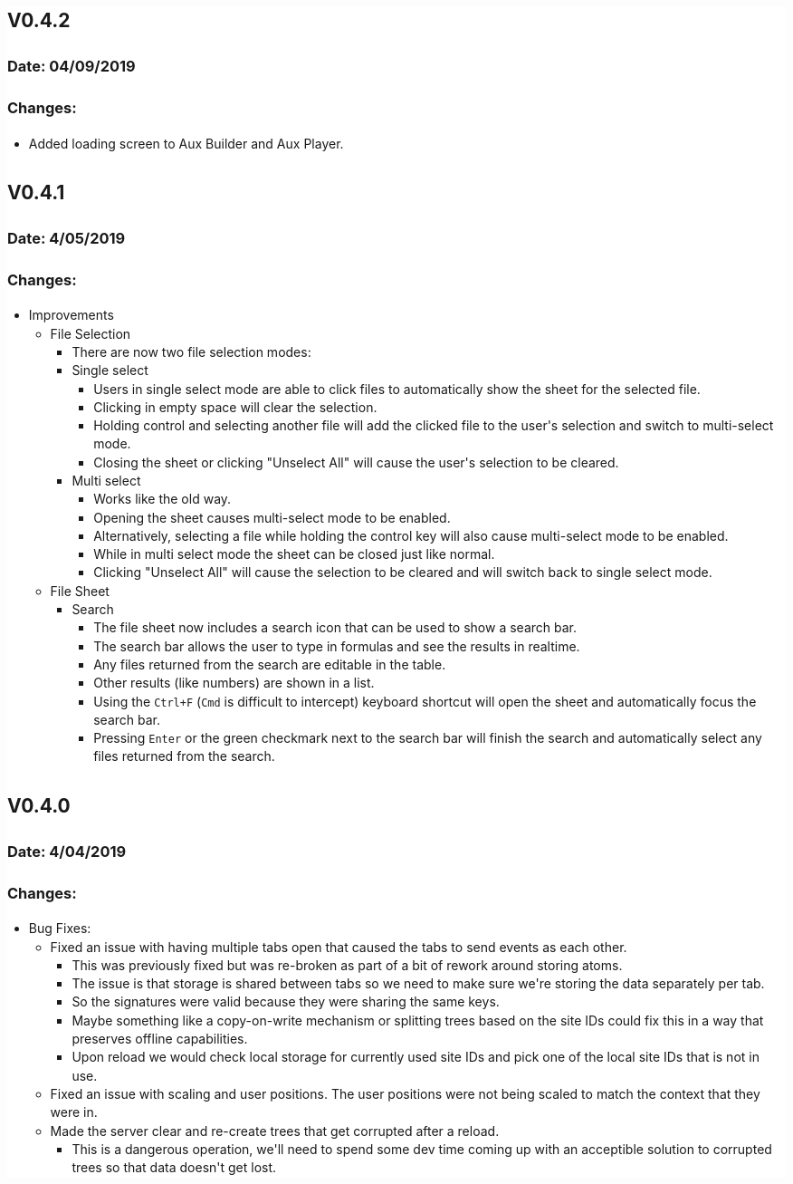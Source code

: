 ## V0.4.2
### Date: 04/09/2019

### Changes:
- Added loading screen to Aux Builder and Aux Player.
  
## V0.4.1
### Date: 4/05/2019

### Changes:
- Improvements
  - File Selection
    - There are now two file selection modes:
    - Single select
      - Users in single select mode are able to click files to automatically show the sheet for the selected file.
      - Clicking in empty space will clear the selection.
      - Holding control and selecting another file will add the clicked file to the user's selection and switch to multi-select mode.
      - Closing the sheet or clicking "Unselect All" will cause the user's selection to be cleared.
    - Multi select
      - Works like the old way.
      - Opening the sheet causes multi-select mode to be enabled.
      - Alternatively, selecting a file while holding the control key will also cause multi-select mode to be enabled.
      - While in multi select mode the sheet can be closed just like normal.
      - Clicking "Unselect All" will cause the selection to be cleared and will switch back to single select mode.
  - File Sheet
    - Search
      - The file sheet now includes a search icon that can be used to show a search bar.
      - The search bar allows the user to type in formulas and see the results in realtime.
      - Any files returned from the search are editable in the table.
      - Other results (like numbers) are shown in a list.
      - Using the `Ctrl+F` (`Cmd` is difficult to intercept) keyboard shortcut will open the sheet and automatically focus the search bar.
      - Pressing `Enter` or the green checkmark next to the search bar will finish the search and automatically select any files returned from the search.

## V0.4.0
### Date: 4/04/2019

### Changes:
- Bug Fixes:
  - Fixed an issue with having multiple tabs open that caused the tabs to send events as each other.
    - This was previously fixed but was re-broken as part of a bit of rework around storing atoms.
    - The issue is that storage is shared between tabs so we need to make sure we're storing the data separately per tab.
    - So the signatures were valid because they were sharing the same keys.
    - Maybe something like a copy-on-write mechanism or splitting trees based on the site IDs could fix this in a way that preserves offline capabilities.
    - Upon reload we would check local storage for currently used site IDs and pick one of the local site IDs that is not in use.
  - Fixed an issue with scaling and user positions. The user positions were not being scaled to match the context that they were in.
  - Made the server clear and re-create trees that get corrupted after a reload.
    - This is a dangerous operation, we'll need to spend some dev time coming up with an acceptible solution to corrupted trees so that data doesn't get lost.